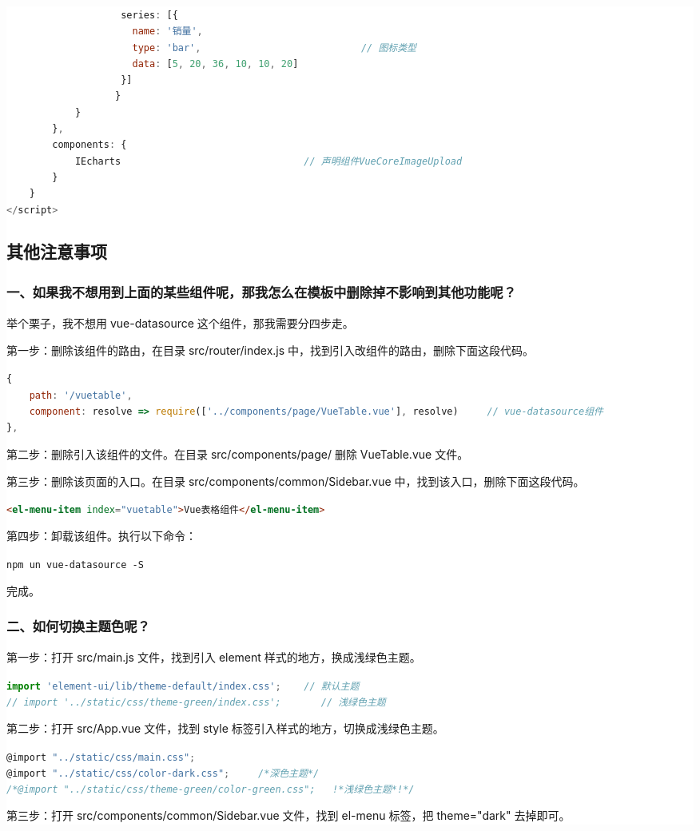 ```JavaScript
                    series: [{
                      name: '销量',
                      type: 'bar',                            // 图标类型
                      data: [5, 20, 36, 10, 10, 20]
                    }]
                   }
            }
        },
        components: {
            IEcharts                                // 声明组件VueCoreImageUpload
        }
    }
</script>
```

## 其他注意事项 ##
### 一、如果我不想用到上面的某些组件呢，那我怎么在模板中删除掉不影响到其他功能呢？ ###

举个栗子，我不想用 vue-datasource 这个组件，那我需要分四步走。

第一步：删除该组件的路由，在目录 src/router/index.js 中，找到引入改组件的路由，删除下面这段代码。

```JavaScript
{
    path: '/vuetable',
    component: resolve => require(['../components/page/VueTable.vue'], resolve)     // vue-datasource组件
},
```

第二步：删除引入该组件的文件。在目录 src/components/page/ 删除 VueTable.vue 文件。

第三步：删除该页面的入口。在目录 src/components/common/Sidebar.vue 中，找到该入口，删除下面这段代码。
    
```HTML
<el-menu-item index="vuetable">Vue表格组件</el-menu-item>
```

第四步：卸载该组件。执行以下命令：
    
    npm un vue-datasource -S

完成。

### 二、如何切换主题色呢？ ###

第一步：打开 src/main.js 文件，找到引入 element 样式的地方，换成浅绿色主题。

```javascript
import 'element-ui/lib/theme-default/index.css';    // 默认主题
// import '../static/css/theme-green/index.css';       // 浅绿色主题
```

第二步：打开 src/App.vue 文件，找到 style 标签引入样式的地方，切换成浅绿色主题。

```javascript
@import "../static/css/main.css";
@import "../static/css/color-dark.css";     /*深色主题*/
/*@import "../static/css/theme-green/color-green.css";   !*浅绿色主题*!*/
```

第三步：打开 src/components/common/Sidebar.vue 文件，找到 el-menu 标签，把 theme="dark" 去掉即可。

